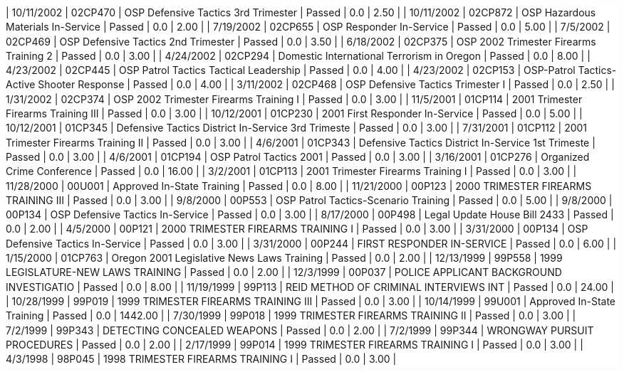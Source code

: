 | 10/11/2002 | 02CP470 | OSP Defensive Tactics 3rd Trimester | Passed | 0.0 | 2.50 |
| 10/11/2002 | 02CP872 | OSP Hazardous Materials In-Service | Passed | 0.0 | 2.00 |
| 7/19/2002 | 02CP655 | OSP Responder In-Service | Passed | 0.0 | 5.00 |
| 7/5/2002 | 02CP469 | OSP Defensive Tactics 2nd Trimester | Passed | 0.0 | 3.50 |
| 6/18/2002 | 02CP375 | OSP 2002 Trimester Firearms Training 2 | Passed | 0.0 | 3.00 |
| 4/24/2002 | 02CP294 | Domestic  International Terrorism in Oregon | Passed | 0.0 | 8.00 |
| 4/23/2002 | 02CP445 | OSP Patrol Tactics Tactical Leadership | Passed | 0.0 | 4.00 |
| 4/23/2002 | 02CP153 | OSP-Patrol Tactics-Active Shooter Response | Passed | 0.0 | 4.00 |
| 3/11/2002 | 02CP468 | OSP Defensive Tactics Trimester I | Passed | 0.0 | 2.50 |
| 1/31/2002 | 02CP374 | OSP 2002 Trimester Firearms Training I | Passed | 0.0 | 3.00 |
| 11/5/2001 | 01CP114 | 2001 Trimester Firearms Training III | Passed | 0.0 | 3.00 |
| 10/12/2001 | 01CP230 | 2001 First Responder In-Service | Passed | 0.0 | 5.00 |
| 10/12/2001 | 01CP345 | Defensive Tactics District In-Service 3rd Trimeste | Passed | 0.0 | 3.00 |
| 7/31/2001 | 01CP112 | 2001 Trimester Firearms Training II | Passed | 0.0 | 3.00 |
| 4/6/2001 | 01CP343 | Defensive Tactics District In-Service 1st Trimeste | Passed | 0.0 | 3.00 |
| 4/6/2001 | 01CP194 | OSP Patrol Tactics 2001 | Passed | 0.0 | 3.00 |
| 3/16/2001 | 01CP276 | Organized Crime Conference | Passed | 0.0 | 16.00 |
| 3/2/2001 | 01CP113 | 2001 Trimester Firearms Training I | Passed | 0.0 | 3.00 |
| 11/28/2000 | 00U001 | Approved In-State Training | Passed | 0.0 | 8.00 |
| 11/21/2000 | 00P123 | 2000 TRIMESTER FIREARMS TRAINING III | Passed | 0.0 | 3.00 |
| 9/8/2000 | 00P553 | OSP Patrol Tactics-Scenario Training | Passed | 0.0 | 5.00 |
| 9/8/2000 | 00P134 | OSP Defensive Tactics In-Service | Passed | 0.0 | 3.00 |
| 8/17/2000 | 00P498 | Legal Update House Bill 2433 | Passed | 0.0 | 2.00 |
| 4/5/2000 | 00P121 | 2000 TRIMESTER FIREARMS TRAINING I | Passed | 0.0 | 3.00 |
| 3/31/2000 | 00P134 | OSP Defensive Tactics In-Service | Passed | 0.0 | 3.00 |
| 3/31/2000 | 00P244 | FIRST RESPONDER IN-SERVICE | Passed | 0.0 | 6.00 |
| 1/15/2000 | 01CP763 | Oregon 2001 Legislative News Laws Training | Passed | 0.0 | 2.00 |
| 12/13/1999 | 99P558 | 1999 LEGISLATURE-NEW LAWS TRAINING | Passed | 0.0 | 2.00 |
| 12/3/1999 | 00P037 | POLICE APPLICANT BACKGROUND INVESTIGATIO | Passed | 0.0 | 8.00 |
| 11/19/1999 | 99P113 | REID METHOD OF CRIMINAL INTERVIEWS  INT | Passed | 0.0 | 24.00 |
| 10/28/1999 | 99P019 | 1999 TRIMESTER FIREARMS TRAINING III | Passed | 0.0 | 3.00 |
| 10/14/1999 | 99U001 | Approved In-State Training | Passed | 0.0 | 1442.00 |
| 7/30/1999 | 99P018 | 1999 TRIMESTER FIREARMS TRAINING II | Passed | 0.0 | 3.00 |
| 7/2/1999 | 99P343 | DETECTING CONCEALED WEAPONS | Passed | 0.0 | 2.00 |
| 7/2/1999 | 99P344 | WRONGWAY PURSUIT PROCEDURES | Passed | 0.0 | 2.00 |
| 2/17/1999 | 99P014 | 1999 TRIMESTER FIREARMS TRAINING I | Passed | 0.0 | 3.00 |
| 4/3/1998 | 98P045 | 1998 TRIMESTER FIREARMS TRAINING I | Passed | 0.0 | 3.00 |